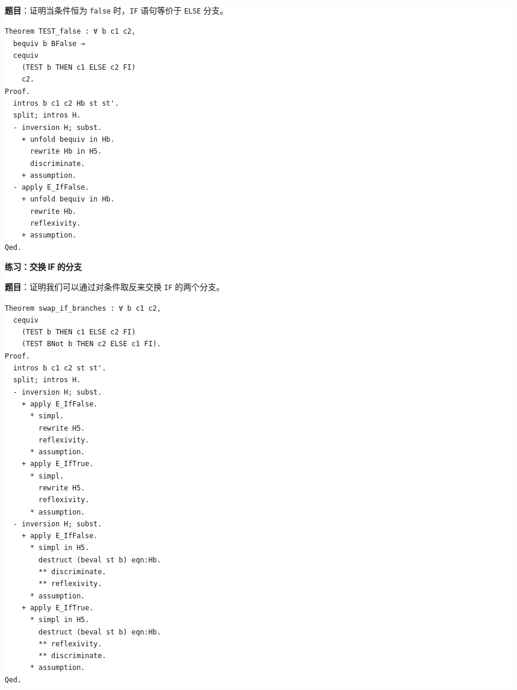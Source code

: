 **题目**：证明当条件恒为 `false` 时，`IF` 语句等价于 `ELSE` 分支。

```coq
Theorem TEST_false : ∀ b c1 c2,
  bequiv b BFalse →
  cequiv
    (TEST b THEN c1 ELSE c2 FI)
    c2.
Proof.
  intros b c1 c2 Hb st st'.
  split; intros H.
  - inversion H; subst.
    + unfold bequiv in Hb.
      rewrite Hb in H5.
      discriminate.
    + assumption.
  - apply E_IfFalse.
    + unfold bequiv in Hb.
      rewrite Hb.
      reflexivity.
    + assumption.
Qed.
```

**练习：交换 IF 的分支**

**题目**：证明我们可以通过对条件取反来交换 `IF` 的两个分支。

```coq
Theorem swap_if_branches : ∀ b c1 c2,
  cequiv
    (TEST b THEN c1 ELSE c2 FI)
    (TEST BNot b THEN c2 ELSE c1 FI).
Proof.
  intros b c1 c2 st st'.
  split; intros H.
  - inversion H; subst.
    + apply E_IfFalse.
      * simpl.
        rewrite H5.
        reflexivity.
      * assumption.
    + apply E_IfTrue.
      * simpl.
        rewrite H5.
        reflexivity.
      * assumption.
  - inversion H; subst.
    + apply E_IfFalse.
      * simpl in H5.
        destruct (beval st b) eqn:Hb.
        ** discriminate.
        ** reflexivity.
      * assumption.
    + apply E_IfTrue.
      * simpl in H5.
        destruct (beval st b) eqn:Hb.
        ** reflexivity.
        ** discriminate.
      * assumption.
Qed.
```
